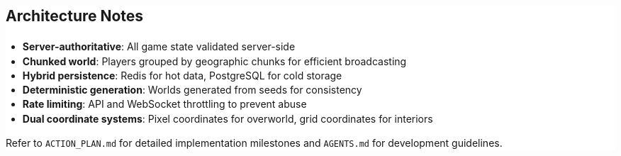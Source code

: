 ## Architecture Notes

- **Server-authoritative**: All game state validated server-side
- **Chunked world**: Players grouped by geographic chunks for efficient broadcasting
- **Hybrid persistence**: Redis for hot data, PostgreSQL for cold storage
- **Deterministic generation**: Worlds generated from seeds for consistency
- **Rate limiting**: API and WebSocket throttling to prevent abuse
- **Dual coordinate systems**: Pixel coordinates for overworld, grid coordinates for interiors

Refer to `ACTION_PLAN.md` for detailed implementation milestones and `AGENTS.md` for development guidelines.
